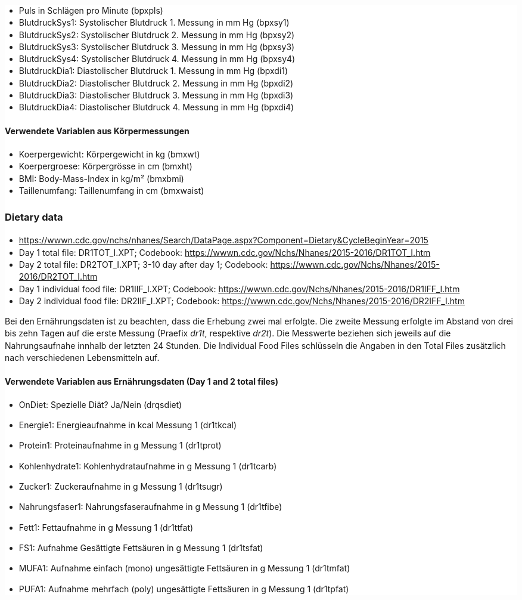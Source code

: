 -   Puls in Schlägen pro Minute (bpxpls)
-   BlutdruckSys1: Systolischer Blutdruck 1. Messung in mm Hg (bpxsy1)
-   BlutdruckSys2: Systolischer Blutdruck 2. Messung in mm Hg (bpxsy2)
-   BlutdruckSys3: Systolischer Blutdruck 3. Messung in mm Hg (bpxsy3)
-   BlutdruckSys4: Systolischer Blutdruck 4. Messung in mm Hg (bpxsy4)
-   BlutdruckDia1: Diastolischer Blutdruck 1. Messung in mm Hg (bpxdi1)
-   BlutdruckDia2: Diastolischer Blutdruck 2. Messung in mm Hg (bpxdi2)
-   BlutdruckDia3: Diastolischer Blutdruck 3. Messung in mm Hg (bpxdi3)
-   BlutdruckDia4: Diastolischer Blutdruck 4. Messung in mm Hg (bpxdi4)

#### Verwendete Variablen aus Körpermessungen

-   Koerpergewicht: Körpergewicht in kg (bmxwt)
-   Koerpergroese: Körpergrösse in cm (bmxht)
-   BMI: Body-Mass-Index in kg/m² (bmxbmi)
-   Taillenumfang: Taillenumfang in cm (bmxwaist)

### Dietary data

-   https://wwwn.cdc.gov/nchs/nhanes/Search/DataPage.aspx?Component=Dietary&CycleBeginYear=2015
-   Day 1 total file: DR1TOT_I.XPT; Codebook: https://wwwn.cdc.gov/Nchs/Nhanes/2015-2016/DR1TOT_I.htm
-   Day 2 total file: DR2TOT_I.XPT; 3-10 day after day 1; Codebook: https://wwwn.cdc.gov/Nchs/Nhanes/2015-2016/DR2TOT_I.htm
-   Day 1 individual food file: DR1IIF_I.XPT; Codebook: https://wwwn.cdc.gov/Nchs/Nhanes/2015-2016/DR1IFF_I.htm
-   Day 2 individual food file: DR2IIF_I.XPT; Codebook: https://wwwn.cdc.gov/Nchs/Nhanes/2015-2016/DR2IFF_I.htm

Bei den Ernährungsdaten ist zu beachten, dass die Erhebung zwei mal erfolgte. Die zweite Messung erfolgte im Abstand von drei bis zehn Tagen auf die erste Messung (Praefix *dr1t*, respektive *dr2t*). Die Messwerte beziehen sich jeweils auf die Nahrungsaufnahe innhalb der letzten 24 Stunden. Die Individual Food Files schlüsseln die Angaben in den Total Files zusätzlich nach verschiedenen Lebensmitteln auf.

#### Verwendete Variablen aus Ernährungsdaten (Day 1 and 2 total files)

-   OnDiet: Spezielle Diät? Ja/Nein (drqsdiet)

-   Energie1: Energieaufnahme in kcal Messung 1 (dr1tkcal)

-   Protein1: Proteinaufnahme in g Messung 1 (dr1tprot)

-   Kohlenhydrate1: Kohlenhydrataufnahme in g Messung 1 (dr1tcarb)

-   Zucker1: Zuckeraufnahme in g Messung 1 (dr1tsugr)

-   Nahrungsfaser1: Nahrungsfaseraufnahme in g Messung 1 (dr1tfibe)

-   Fett1: Fettaufnahme in g Messung 1 (dr1ttfat)

-   FS1: Aufnahme Gesättigte Fettsäuren in g Messung 1 (dr1tsfat)

-   MUFA1: Aufnahme einfach (mono) ungesättigte Fettsäuren in g Messung 1 (dr1tmfat)

-   PUFA1: Aufnahme mehrfach (poly) ungesättigte Fettsäuren in g Messung 1 (dr1tpfat)
